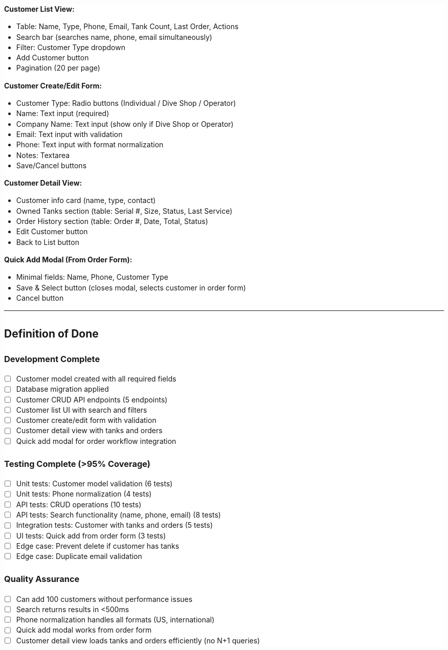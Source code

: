 **Customer List View:**
- Table: Name, Type, Phone, Email, Tank Count, Last Order, Actions
- Search bar (searches name, phone, email simultaneously)
- Filter: Customer Type dropdown
- Add Customer button
- Pagination (20 per page)

**Customer Create/Edit Form:**
- Customer Type: Radio buttons (Individual / Dive Shop / Operator)
- Name: Text input (required)
- Company Name: Text input (show only if Dive Shop or Operator)
- Email: Text input with validation
- Phone: Text input with format normalization
- Notes: Textarea
- Save/Cancel buttons

**Customer Detail View:**
- Customer info card (name, type, contact)
- Owned Tanks section (table: Serial #, Size, Status, Last Service)
- Order History section (table: Order #, Date, Total, Status)
- Edit Customer button
- Back to List button

**Quick Add Modal (From Order Form):**
- Minimal fields: Name, Phone, Customer Type
- Save & Select button (closes modal, selects customer in order form)
- Cancel button

---

## Definition of Done

### Development Complete
- [ ] Customer model created with all required fields
- [ ] Database migration applied
- [ ] Customer CRUD API endpoints (5 endpoints)
- [ ] Customer list UI with search and filters
- [ ] Customer create/edit form with validation
- [ ] Customer detail view with tanks and orders
- [ ] Quick add modal for order workflow integration

### Testing Complete (>95% Coverage)
- [ ] Unit tests: Customer model validation (6 tests)
- [ ] Unit tests: Phone normalization (4 tests)
- [ ] API tests: CRUD operations (10 tests)
- [ ] API tests: Search functionality (name, phone, email) (8 tests)
- [ ] Integration tests: Customer with tanks and orders (5 tests)
- [ ] UI tests: Quick add from order form (3 tests)
- [ ] Edge case: Prevent delete if customer has tanks
- [ ] Edge case: Duplicate email validation

### Quality Assurance
- [ ] Can add 100 customers without performance issues
- [ ] Search returns results in <500ms
- [ ] Phone normalization handles all formats (US, international)
- [ ] Quick add modal works from order form
- [ ] Customer detail view loads tanks and orders efficiently (no N+1 queries)
